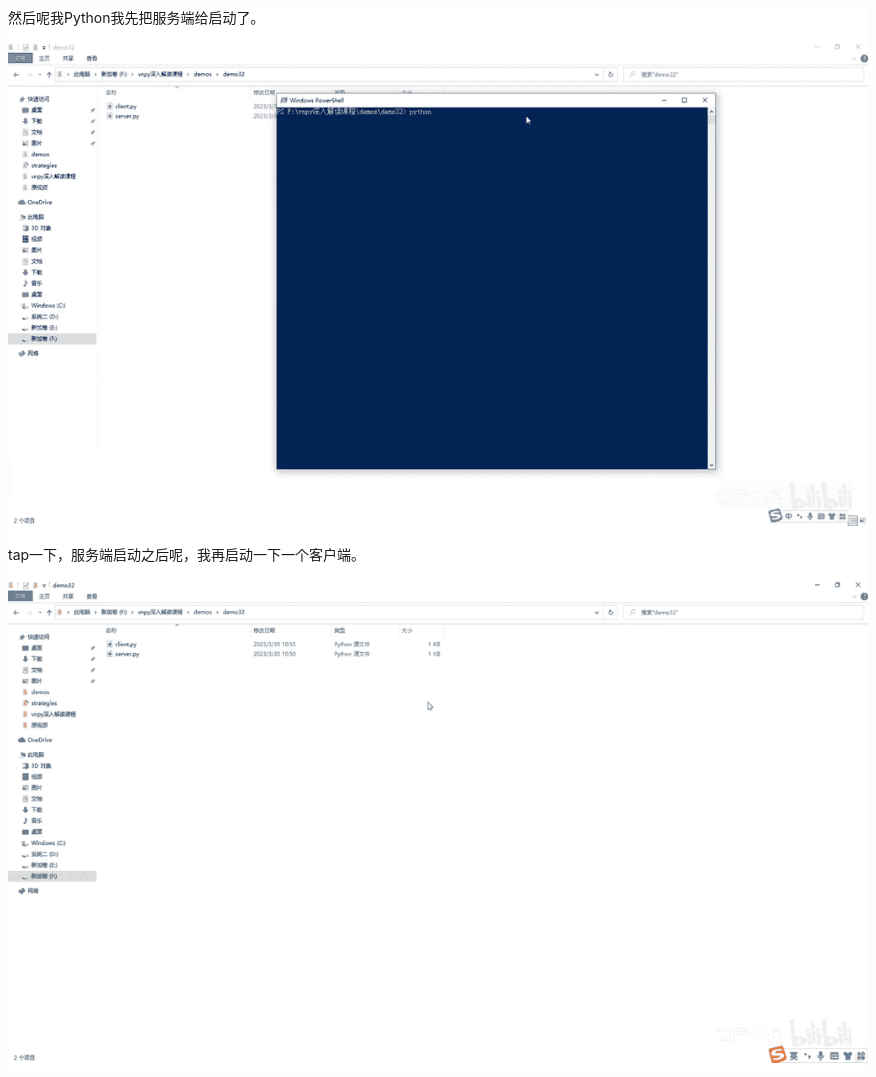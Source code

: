 然后呢我Python我先把服务端给启动了。

![](img/8e524eff8990bf76452db6bbf6b93a5e_5.png)

tap一下，服务端启动之后呢，我再启动一下一个客户端。

![](img/8e524eff8990bf76452db6bbf6b93a5e_7.png)
